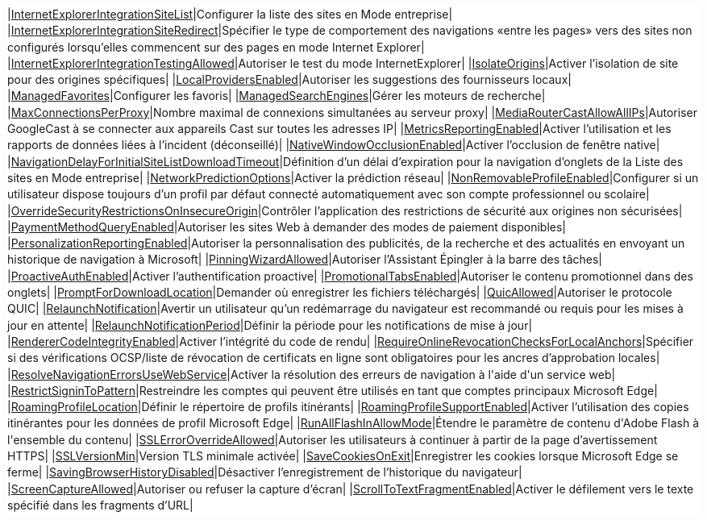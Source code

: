 |[InternetExplorerIntegrationSiteList](#internetexplorerintegrationsitelist)|Configurer la liste des sites en Mode entreprise|
|[InternetExplorerIntegrationSiteRedirect](#internetexplorerintegrationsiteredirect)|Spécifier le type de comportement des navigations «entre les pages» vers des sites non configurés lorsqu’elles commencent sur des pages en mode Internet Explorer|
|[InternetExplorerIntegrationTestingAllowed](#internetexplorerintegrationtestingallowed)|Autoriser le test du mode InternetExplorer|
|[IsolateOrigins](#isolateorigins)|Activer l’isolation de site pour des origines spécifiques|
|[LocalProvidersEnabled](#localprovidersenabled)|Autoriser les suggestions des fournisseurs locaux|
|[ManagedFavorites](#managedfavorites)|Configurer les favoris|
|[ManagedSearchEngines](#managedsearchengines)|Gérer les moteurs de recherche|
|[MaxConnectionsPerProxy](#maxconnectionsperproxy)|Nombre maximal de connexions simultanées au serveur proxy|
|[MediaRouterCastAllowAllIPs](#mediaroutercastallowallips)|Autoriser GoogleCast à se connecter aux appareils Cast sur toutes les adresses IP|
|[MetricsReportingEnabled](#metricsreportingenabled)|Activer l’utilisation et les rapports de données liées à l’incident (déconseillé)|
|[NativeWindowOcclusionEnabled](#nativewindowocclusionenabled)|Activer l’occlusion de fenêtre native|
|[NavigationDelayForInitialSiteListDownloadTimeout](#navigationdelayforinitialsitelistdownloadtimeout)|Définition d’un délai d’expiration pour la navigation d’onglets de la Liste des sites en Mode entreprise|
|[NetworkPredictionOptions](#networkpredictionoptions)|Activer la prédiction réseau|
|[NonRemovableProfileEnabled](#nonremovableprofileenabled)|Configurer si un utilisateur dispose toujours d’un profil par défaut connecté automatiquement avec son compte professionnel ou scolaire|
|[OverrideSecurityRestrictionsOnInsecureOrigin](#overridesecurityrestrictionsoninsecureorigin)|Contrôler l’application des restrictions de sécurité aux origines non sécurisées|
|[PaymentMethodQueryEnabled](#paymentmethodqueryenabled)|Autoriser les sites Web à demander des modes de paiement disponibles|
|[PersonalizationReportingEnabled](#personalizationreportingenabled)|Autoriser la personnalisation des publicités, de la recherche et des actualités en envoyant un historique de navigation à Microsoft|
|[PinningWizardAllowed](#pinningwizardallowed)|Autoriser l’Assistant Épingler à la barre des tâches|
|[ProactiveAuthEnabled](#proactiveauthenabled)|Activer l’authentification proactive|
|[PromotionalTabsEnabled](#promotionaltabsenabled)|Autoriser le contenu promotionnel dans des onglets|
|[PromptForDownloadLocation](#promptfordownloadlocation)|Demander où enregistrer les fichiers téléchargés|
|[QuicAllowed](#quicallowed)|Autoriser le protocole QUIC|
|[RelaunchNotification](#relaunchnotification)|Avertir un utilisateur qu’un redémarrage du navigateur est recommandé ou requis pour les mises à jour en attente|
|[RelaunchNotificationPeriod](#relaunchnotificationperiod)|Définir la période pour les notifications de mise à jour|
|[RendererCodeIntegrityEnabled](#renderercodeintegrityenabled)|Activer l’intégrité du code de rendu|
|[RequireOnlineRevocationChecksForLocalAnchors](#requireonlinerevocationchecksforlocalanchors)|Spécifier si des vérifications OCSP/liste de révocation de certificats en ligne sont obligatoires pour les ancres d’approbation locales|
|[ResolveNavigationErrorsUseWebService](#resolvenavigationerrorsusewebservice)|Activer la résolution des erreurs de navigation à l'aide d'un service web|
|[RestrictSigninToPattern](#restrictsignintopattern)|Restreindre les comptes qui peuvent être utilisés en tant que comptes principaux Microsoft Edge|
|[RoamingProfileLocation](#roamingprofilelocation)|Définir le répertoire de profils itinérants|
|[RoamingProfileSupportEnabled](#roamingprofilesupportenabled)|Activer l’utilisation des copies itinérantes pour les données de profil Microsoft Edge|
|[RunAllFlashInAllowMode](#runallflashinallowmode)|Étendre le paramètre de contenu d'Adobe Flash à l'ensemble du contenu|
|[SSLErrorOverrideAllowed](#sslerroroverrideallowed)|Autoriser les utilisateurs à continuer à partir de la page d’avertissement HTTPS|
|[SSLVersionMin](#sslversionmin)|Version TLS minimale activée|
|[SaveCookiesOnExit](#savecookiesonexit)|Enregistrer les cookies lorsque Microsoft Edge se ferme|
|[SavingBrowserHistoryDisabled](#savingbrowserhistorydisabled)|Désactiver l’enregistrement de l’historique du navigateur|
|[ScreenCaptureAllowed](#screencaptureallowed)|Autoriser ou refuser la capture d’écran|
|[ScrollToTextFragmentEnabled](#scrolltotextfragmentenabled)|Activer le défilement vers le texte spécifié dans les fragments d’URL|